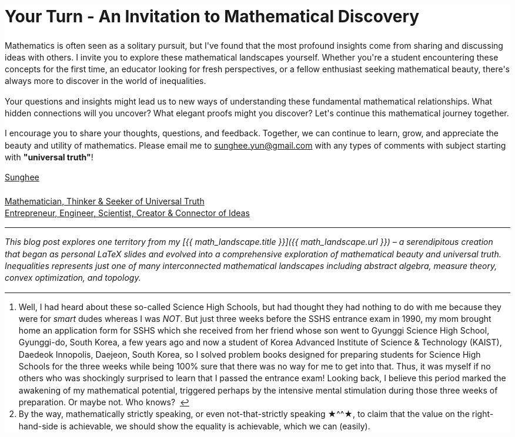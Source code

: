 
# Your Turn - An Invitation to Mathematical Discovery

Mathematics is often seen as a solitary pursuit,
but I've found that the most profound insights come from sharing and discussing ideas with others.
I invite you to explore these mathematical landscapes yourself.
Whether you're a student encountering these concepts for the first time,
an educator looking for fresh perspectives,
or a fellow enthusiast seeking mathematical beauty,
there's always more to discover in the world of inequalities.

Your questions and insights might lead us to new ways of understanding these fundamental mathematical relationships.
What hidden connections will you uncover?
What elegant proofs might you discover?
Let's continue this mathematical journey together.

I encourage you to share your thoughts, questions, and feedback.
Together, we can continue to learn, grow, and appreciate the beauty and utility of mathematics.
Please email me to <sunghee.yun@gmail.com> with any types of comments with subject starting with <span class="emph">**"universal truth"**!</span>

[Sunghee
<br>
<br>
Mathematician, Thinker &amp; Seeker of Universal Truth
<br>
Entrepreneur, Engineer, Scientist, Creator &amp; Connector of Ideas](/)

---

*This blog post explores one territory from my
[{{ math_landscape.title }}]({{ math_landscape.url }})
&ndash; a serendipitous creation that began as personal LaTeX slides and evolved
into a comprehensive exploration of mathematical beauty and universal truth.
Inequalities represents just one of many interconnected mathematical landscapes
including abstract algebra, measure theory, convex optimization, and topology.*

<hr>
<ol>
<li id="footnote1">
	Well, I had heard about these so-called Science High Schools, but had thought they had nothing to do with me
	because they were for <i>smart</i> dudes whereas I was <i>NOT</i>.
	But just three weeks before the SSHS entrance exam in 1990,
	my mom brought home an application form for SSHS which she received from her friend
	whose son went to Gyunggi Science High School, Gyunggi-do, South Korea, a few years ago and now a student of
	Korea Advanced Institute of Science &amp; Technology (KAIST), Daedeok Innopolis, Daejeon, South Korea,
	so I solved problem books designed for preparing students for Science High Schools
	for the three weeks while being 100% sure that there was no way for me to get into that.
	Thus, it was myself if no others who was shockingly surprised to learn that I passed the entrance exam!
	Looking back, I believe this period marked the awakening of my mathematical potential,
	triggered perhaps by the intensive mental stimulation during those three weeks of preparation.
	Or maybe not. Who knows?
	&nbsp;<a href="#ref1">↩</a></li>
<li id="footnote2">
	By the way,
	mathematically strictly speaking,
	or even not-that-strictly speaking &#x2605;^^&#x2605;,
	to claim that the value on the right-hand-side is achievable,
	we should show the equality is achievable,
	which we can (easily).